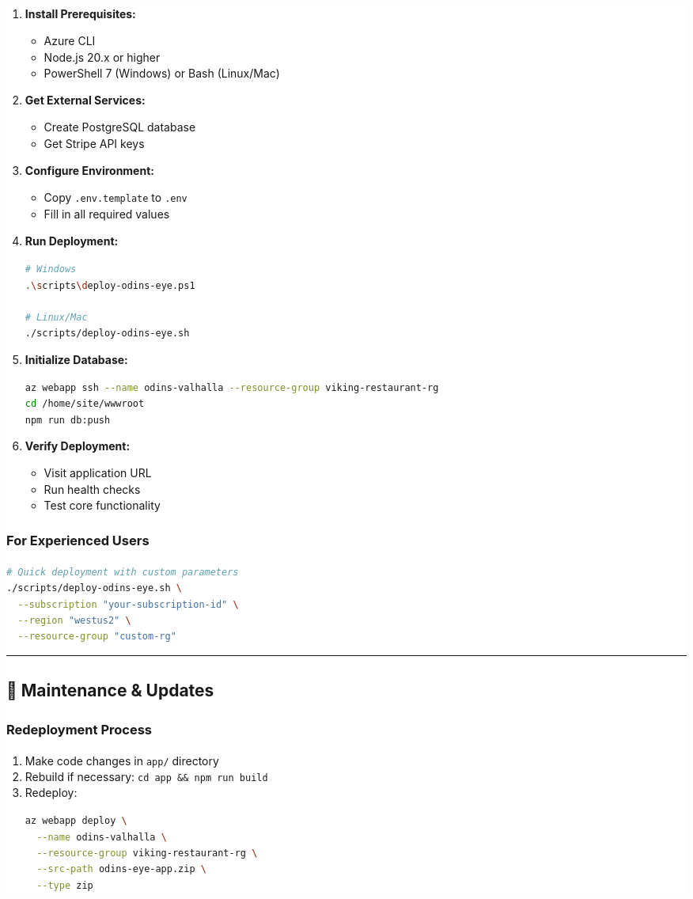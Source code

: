 1. **Install Prerequisites:**
   - Azure CLI
   - Node.js 20.x or higher
   - PowerShell 7 (Windows) or Bash (Linux/Mac)

2. **Get External Services:**
   - Create PostgreSQL database
   - Get Stripe API keys

3. **Configure Environment:**
   - Copy `.env.template` to `.env`
   - Fill in all required values

4. **Run Deployment:**
   ```bash
   # Windows
   .\scripts\deploy-odins-eye.ps1
   
   # Linux/Mac
   ./scripts/deploy-odins-eye.sh
   ```

5. **Initialize Database:**
   ```bash
   az webapp ssh --name odins-valhalla --resource-group viking-restaurant-rg
   cd /home/site/wwwroot
   npm run db:push
   ```

6. **Verify Deployment:**
   - Visit application URL
   - Run health checks
   - Test core functionality

### For Experienced Users

```bash
# Quick deployment with custom parameters
./scripts/deploy-odins-eye.sh \
  --subscription "your-subscription-id" \
  --region "westus2" \
  --resource-group "custom-rg"
```

---

## 🔄 Maintenance & Updates

### Redeployment Process

1. Make code changes in `app/` directory
2. Rebuild if necessary: `cd app && npm run build`
3. Redeploy:
   ```bash
   az webapp deploy \
     --name odins-valhalla \
     --resource-group viking-restaurant-rg \
     --src-path odins-eye-app.zip \
     --type zip
   ```
